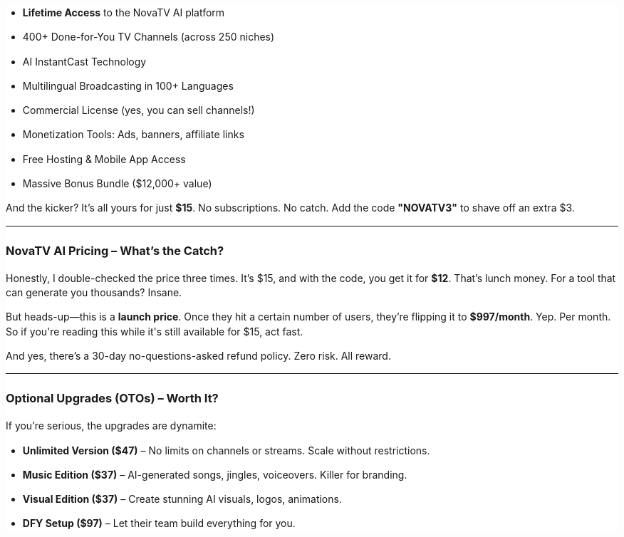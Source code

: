 <ul data-start="4821" data-end="5172">
 	<li data-start="4821" data-end="4868">
<p data-start="4823" data-end="4868"><strong data-start="4823" data-end="4842">Lifetime Access</strong> to the NovaTV AI platform</p>
</li>
 	<li data-start="4869" data-end="4920">
<p data-start="4871" data-end="4920">400+ Done-for-You TV Channels (across 250 niches)</p>
</li>
 	<li data-start="4921" data-end="4948">
<p data-start="4923" data-end="4948">AI InstantCast Technology</p>
</li>
 	<li data-start="4949" data-end="4994">
<p data-start="4951" data-end="4994">Multilingual Broadcasting in 100+ Languages</p>
</li>
 	<li data-start="4995" data-end="5045">
<p data-start="4997" data-end="5045">Commercial License (yes, you can sell channels!)</p>
</li>
 	<li data-start="5046" data-end="5097">
<p data-start="5048" data-end="5097">Monetization Tools: Ads, banners, affiliate links</p>
</li>
 	<li data-start="5098" data-end="5132">
<p data-start="5100" data-end="5132">Free Hosting &amp; Mobile App Access</p>
</li>
 	<li data-start="5133" data-end="5172">
<p data-start="5135" data-end="5172">Massive Bonus Bundle ($12,000+ value)</p>
</li>
</ul>
<p data-start="5174" data-end="5303">And the kicker? It’s all yours for just <strong data-start="5214" data-end="5221">$15</strong>. No subscriptions. No catch. Add the code <strong data-start="5264" data-end="5277">"NOVATV3"</strong> to shave off an extra $3.</p>


<hr data-start="5305" data-end="5308" />

<h3 data-start="5310" data-end="5351">NovaTV AI Pricing – What’s the Catch?</h3>
<p data-start="5353" data-end="5527">Honestly, I double-checked the price three times. It’s $15, and with the code, you get it for <strong data-start="5447" data-end="5454">$12</strong>. That’s lunch money. For a tool that can generate you thousands? Insane.</p>
<p data-start="5529" data-end="5737">But heads-up—this is a <strong data-start="5552" data-end="5568">launch price</strong>. Once they hit a certain number of users, they’re flipping it to <strong data-start="5634" data-end="5648">$997/month</strong>. Yep. Per month. So if you're reading this while it's still available for $15, act fast.</p>
<p data-start="5739" data-end="5821">And yes, there’s a 30-day no-questions-asked refund policy. Zero risk. All reward.</p>


<hr data-start="5823" data-end="5826" />

<h3 data-start="5828" data-end="5868">Optional Upgrades (OTOs) – Worth It?</h3>
<p data-start="5870" data-end="5915">If you’re serious, the upgrades are dynamite:</p>

<ul data-start="5917" data-end="6465">
 	<li data-start="5917" data-end="6010">
<p data-start="5919" data-end="6010"><strong data-start="5919" data-end="5946">Unlimited Version ($47)</strong> – No limits on channels or streams. Scale without restrictions.</p>
</li>
 	<li data-start="6011" data-end="6100">
<p data-start="6013" data-end="6100"><strong data-start="6013" data-end="6036">Music Edition ($37)</strong> – AI-generated songs, jingles, voiceovers. Killer for branding.</p>
</li>
 	<li data-start="6101" data-end="6176">
<p data-start="6103" data-end="6176"><strong data-start="6103" data-end="6127">Visual Edition ($37)</strong> – Create stunning AI visuals, logos, animations.</p>
</li>
 	<li data-start="6177" data-end="6241">
<p data-start="6179" data-end="6241"><strong data-start="6179" data-end="6198">DFY Setup ($97)</strong> – Let their team build everything for you.</p>